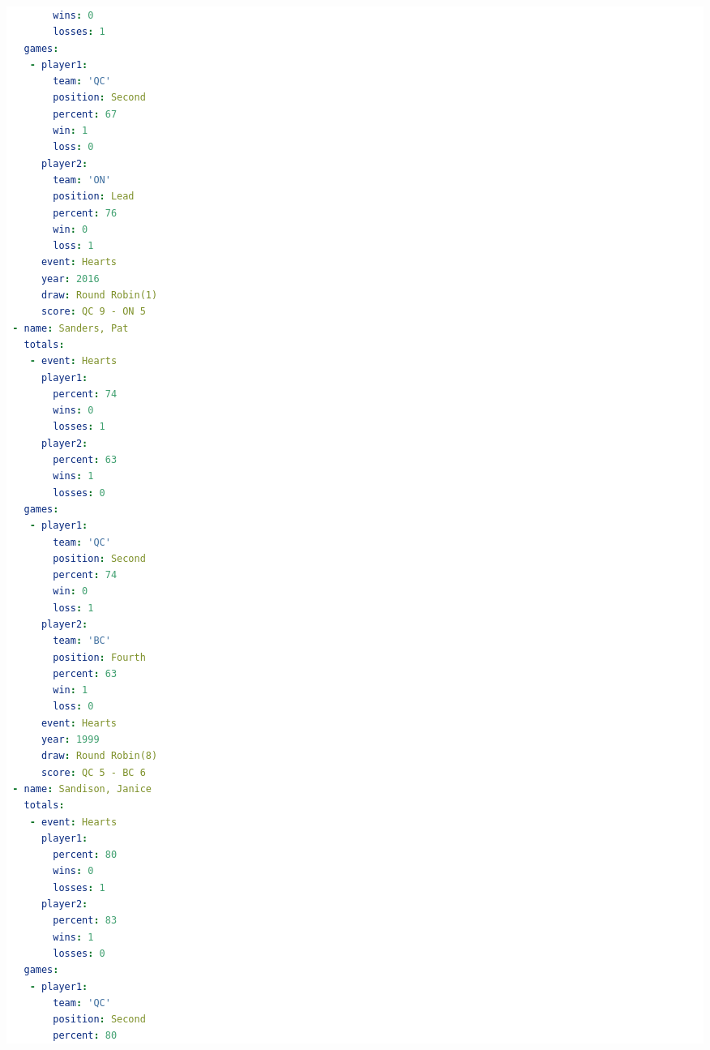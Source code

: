 ```yaml
        wins: 0
        losses: 1
   games:
    - player1:
        team: 'QC'
        position: Second
        percent: 67
        win: 1
        loss: 0
      player2:
        team: 'ON'
        position: Lead
        percent: 76
        win: 0
        loss: 1
      event: Hearts
      year: 2016
      draw: Round Robin(1)
      score: QC 9 - ON 5
 - name: Sanders, Pat
   totals:
    - event: Hearts
      player1:
        percent: 74
        wins: 0
        losses: 1
      player2:
        percent: 63
        wins: 1
        losses: 0
   games:
    - player1:
        team: 'QC'
        position: Second
        percent: 74
        win: 0
        loss: 1
      player2:
        team: 'BC'
        position: Fourth
        percent: 63
        win: 1
        loss: 0
      event: Hearts
      year: 1999
      draw: Round Robin(8)
      score: QC 5 - BC 6
 - name: Sandison, Janice
   totals:
    - event: Hearts
      player1:
        percent: 80
        wins: 0
        losses: 1
      player2:
        percent: 83
        wins: 1
        losses: 0
   games:
    - player1:
        team: 'QC'
        position: Second
        percent: 80
```